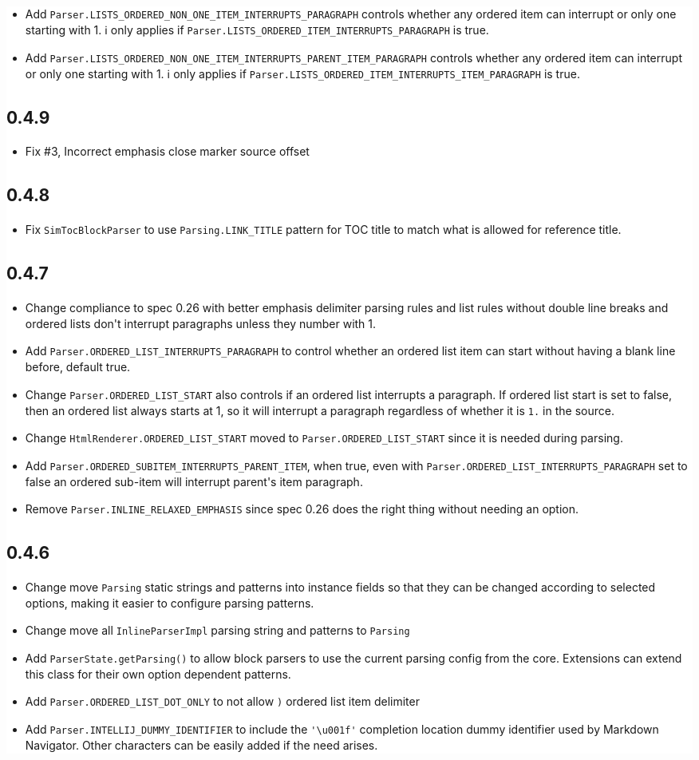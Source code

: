 * Add `Parser.LISTS_ORDERED_NON_ONE_ITEM_INTERRUPTS_PARAGRAPH` controls whether any ordered item
  can interrupt or only one starting with 1. :information_source: only applies if
  `Parser.LISTS_ORDERED_ITEM_INTERRUPTS_PARAGRAPH` is true.

* Add `Parser.LISTS_ORDERED_NON_ONE_ITEM_INTERRUPTS_PARENT_ITEM_PARAGRAPH` controls whether any
  ordered item can interrupt or only one starting with 1. :information_source: only applies if
  `Parser.LISTS_ORDERED_ITEM_INTERRUPTS_ITEM_PARAGRAPH` is true.

0.4.9
-----

* Fix #3, Incorrect emphasis close marker source offset

0.4.8
-----

* Fix `SimTocBlockParser` to use `Parsing.LINK_TITLE` pattern for TOC title to match what is
  allowed for reference title.

0.4.7
-----

* Change compliance to spec 0.26 with better emphasis delimiter parsing rules and list rules
  without double line breaks and ordered lists don't interrupt paragraphs unless they number
  with 1.

* Add `Parser.ORDERED_LIST_INTERRUPTS_PARAGRAPH` to control whether an ordered list item can
  start without having a blank line before, default true.

* Change `Parser.ORDERED_LIST_START` also controls if an ordered list interrupts a paragraph. If
  ordered list start is set to false, then an ordered list always starts at 1, so it will
  interrupt a paragraph regardless of whether it is `1.` in the source.

* Change `HtmlRenderer.ORDERED_LIST_START` moved to `Parser.ORDERED_LIST_START` since it is
  needed during parsing.

* Add `Parser.ORDERED_SUBITEM_INTERRUPTS_PARENT_ITEM`, when true, even with
  `Parser.ORDERED_LIST_INTERRUPTS_PARAGRAPH` set to false an ordered sub-item will interrupt
  parent's item paragraph.

* Remove `Parser.INLINE_RELAXED_EMPHASIS` since spec 0.26 does the right thing without needing
  an option.

0.4.6
-----

* Change move `Parsing` static strings and patterns into instance fields so that they can be
  changed according to selected options, making it easier to configure parsing patterns.

* Change move all `InlineParserImpl` parsing string and patterns to `Parsing`

* Add `ParserState.getParsing()` to allow block parsers to use the current parsing config from
  the core. Extensions can extend this class for their own option dependent patterns.

* Add `Parser.ORDERED_LIST_DOT_ONLY` to not allow `)` ordered list item delimiter

* Add `Parser.INTELLIJ_DUMMY_IDENTIFIER` to include the `'\u001f'` completion location dummy
  identifier used by Markdown Navigator. Other characters can be easily added if the need
  arises.
